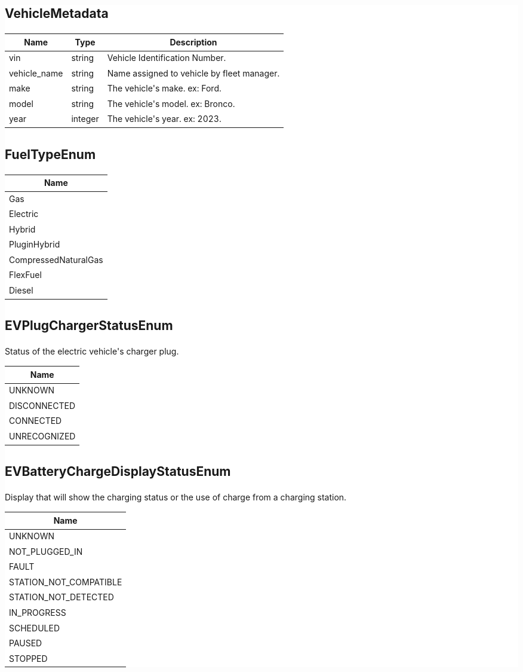 ## VehicleMetadata
| Name | Type | Description |
|------|------|-------------|
| vin | string | Vehicle Identification Number. |
| vehicle_name | string | Name assigned to vehicle by fleet manager. |
| make | string | The vehicle's make. ex: Ford. |
| model | string | The vehicle's model. ex: Bronco. |
| year | integer | The vehicle's year. ex: 2023. |

## FuelTypeEnum
| Name |
|------|
| Gas |
| Electric |
| Hybrid |
| PluginHybrid |
| CompressedNaturalGas |
| FlexFuel |
| Diesel |

## EVPlugChargerStatusEnum
Status of the electric vehicle's charger plug.

| Name |
|------|
| UNKNOWN |
| DISCONNECTED |
| CONNECTED |
| UNRECOGNIZED |

## EVBatteryChargeDisplayStatusEnum
Display that will show the charging status or the use of charge from a charging station.

| Name |
|------|
| UNKNOWN |
| NOT_PLUGGED_IN |
| FAULT |
| STATION_NOT_COMPATIBLE |
| STATION_NOT_DETECTED |
| IN_PROGRESS |
| SCHEDULED |
| PAUSED |
| STOPPED |